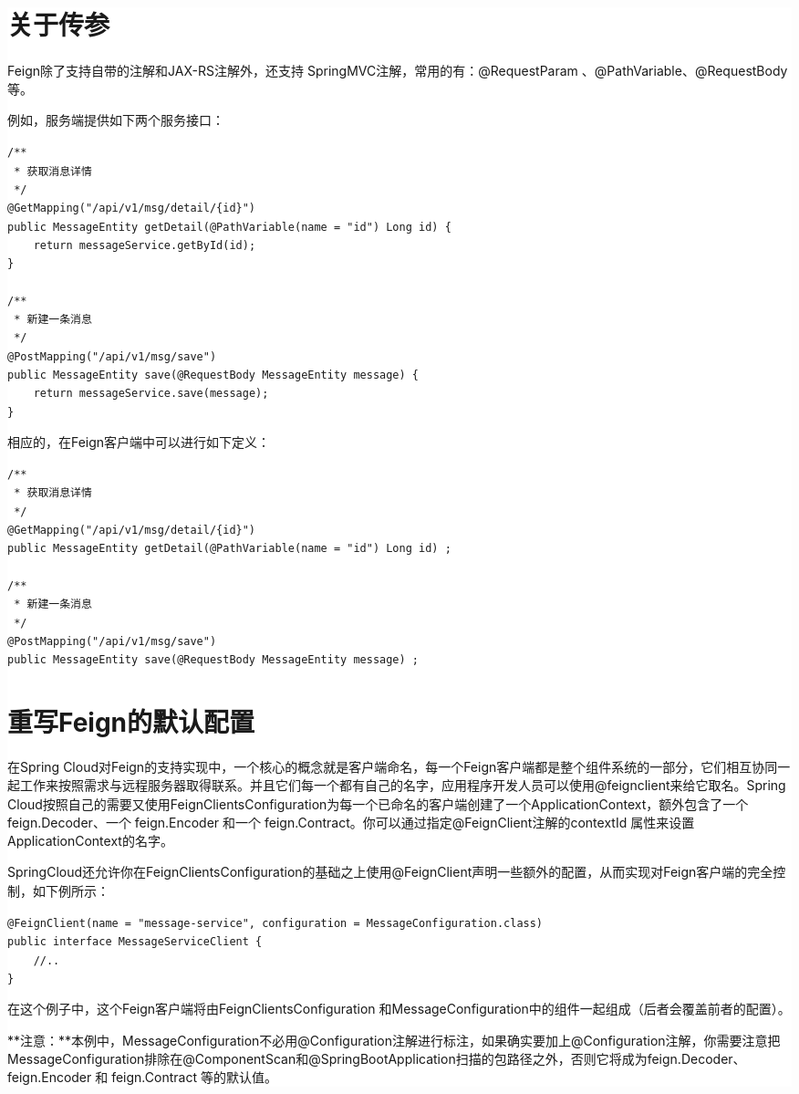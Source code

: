 # 关于传参
Feign除了支持自带的注解和JAX-RS注解外，还支持 SpringMVC注解，常用的有：@RequestParam 、@PathVariable、@RequestBody 等。

例如，服务端提供如下两个服务接口： 

	/**
	 * 获取消息详情
	 */
	@GetMapping("/api/v1/msg/detail/{id}")
	public MessageEntity getDetail(@PathVariable(name = "id") Long id) {
		return messageService.getById(id);
	}
 
	/**
	 * 新建一条消息
	 */
	@PostMapping("/api/v1/msg/save")
	public MessageEntity save(@RequestBody MessageEntity message) {
		return messageService.save(message);
	}

相应的，在Feign客户端中可以进行如下定义：

	/**
	 * 获取消息详情
	 */
	@GetMapping("/api/v1/msg/detail/{id}")
	public MessageEntity getDetail(@PathVariable(name = "id") Long id) ;
 
	/**
	 * 新建一条消息
	 */
	@PostMapping("/api/v1/msg/save")
	public MessageEntity save(@RequestBody MessageEntity message) ;


# 重写Feign的默认配置
在Spring Cloud对Feign的支持实现中，一个核心的概念就是客户端命名，每一个Feign客户端都是整个组件系统的一部分，它们相互协同一起工作来按照需求与远程服务器取得联系。并且它们每一个都有自己的名字，应用程序开发人员可以使用@feignclient来给它取名。Spring Cloud按照自己的需要又使用FeignClientsConfiguration为每一个已命名的客户端创建了一个ApplicationContext，额外包含了一个feign.Decoder、一个 feign.Encoder 和一个 feign.Contract。你可以通过指定@FeignClient注解的contextId 属性来设置ApplicationContext的名字。

SpringCloud还允许你在FeignClientsConfiguration的基础之上使用@FeignClient声明一些额外的配置，从而实现对Feign客户端的完全控制，如下例所示：

	@FeignClient(name = "message-service", configuration = MessageConfiguration.class)
	public interface MessageServiceClient {
	    //..
	}

在这个例子中，这个Feign客户端将由FeignClientsConfiguration 和MessageConfiguration中的组件一起组成（后者会覆盖前者的配置）。

**注意：**本例中，MessageConfiguration不必用@Configuration注解进行标注，如果确实要加上@Configuration注解，你需要注意把MessageConfiguration排除在@ComponentScan和@SpringBootApplication扫描的包路径之外，否则它将成为feign.Decoder、feign.Encoder 和 feign.Contract 等的默认值。
